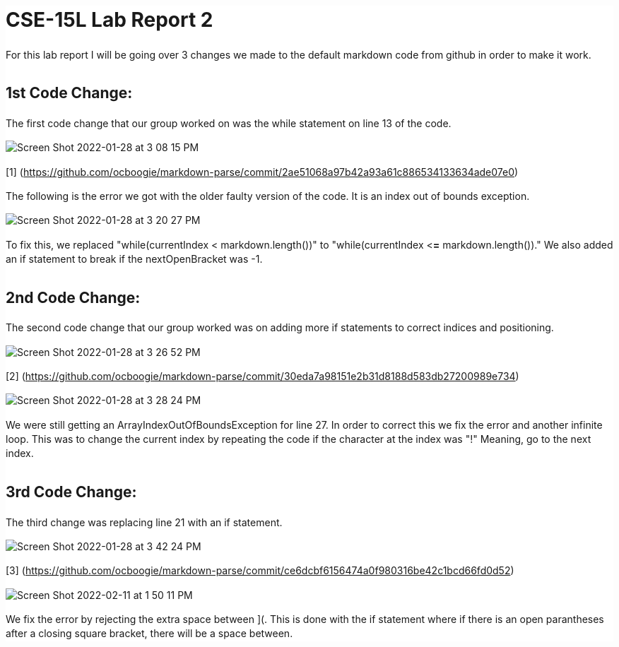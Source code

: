 # CSE-15L Lab Report 2

For this lab report I will be going over 3 changes we made to the default markdown code from github in order to make it work. 

## 1st Code Change:

The first code change that our group worked on was the while statement on line 13 of the code. 

<img width="1204" alt="Screen Shot 2022-01-28 at 3 08 15 PM" src="https://user-images.githubusercontent.com/97698918/151633862-48bcc414-d9c1-4a39-ae1c-e9dd975ea62d.png">

[1] (https://github.com/ocboogie/markdown-parse/commit/2ae51068a97b42a93a61c886534133634ade07e0)

The following is the error we got with the older faulty version of the code. It is an index out of bounds exception. 

<img width="619" alt="Screen Shot 2022-01-28 at 3 20 27 PM" src="https://user-images.githubusercontent.com/97698918/151634735-06f0e346-9007-40ec-b2c2-fe4e30235c4a.png">

To fix this, we replaced "while(currentIndex < markdown.length())" to "while(currentIndex <**=** markdown.length())." We also added an if statement to break if
the nextOpenBracket was -1. 

## 2nd Code Change:

The second code change that our group worked was on adding more if statements to correct indices and positioning. 

<img width="1213" alt="Screen Shot 2022-01-28 at 3 26 52 PM" src="https://user-images.githubusercontent.com/97698918/151635164-c0c758b7-e197-4173-98af-b14bdd210ff8.png">

[2] (https://github.com/ocboogie/markdown-parse/commit/30eda7a98151e2b31d8188d583db27200989e734)

<img width="603" alt="Screen Shot 2022-01-28 at 3 28 24 PM" src="https://user-images.githubusercontent.com/97698918/151635260-84a21855-7e5c-4e4c-8894-cdd8bf69f80e.png">

We were still getting an ArrayIndexOutOfBoundsException for line 27. In order to correct this we fix the error and another infinite loop. This was to 
change the current index by repeating the code if the character at the index was "!" Meaning, go to the next index. 

## 3rd Code Change:

The third change was replacing line 21 with an if statement. 

<img width="1217" alt="Screen Shot 2022-01-28 at 3 42 24 PM" src="https://user-images.githubusercontent.com/97698918/151636211-4172b336-7d67-4aab-ab09-e5bb4574f5a6.png">

[3] (https://github.com/ocboogie/markdown-parse/commit/ce6dcbf6156474a0f980316be42c1bcd66fd0d52)

<img width="600" alt="Screen Shot 2022-02-11 at 1 50 11 PM" src="https://user-images.githubusercontent.com/97698918/153675133-7945e4c2-353a-4ac0-b90a-f1e357a87dbf.png">

We fix the error by rejecting the extra space between ](. This is done with the if statement where if there is an open parantheses after a closing square bracket, there will be a space between. 



